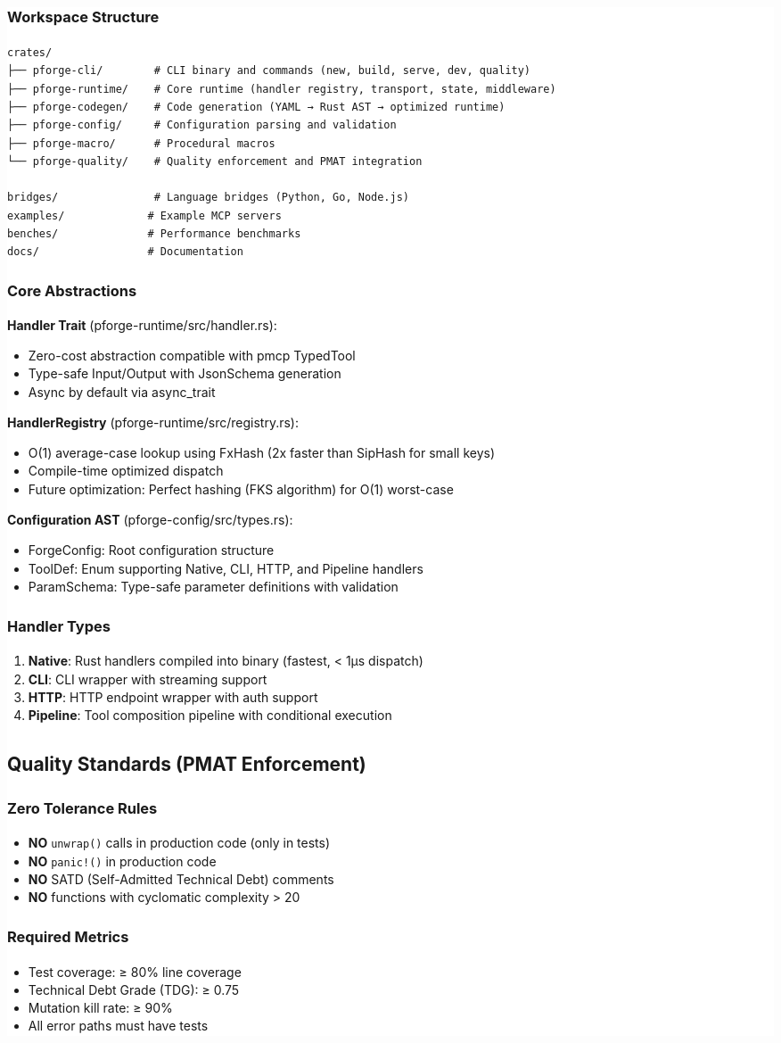 ### Workspace Structure
```
crates/
├── pforge-cli/        # CLI binary and commands (new, build, serve, dev, quality)
├── pforge-runtime/    # Core runtime (handler registry, transport, state, middleware)
├── pforge-codegen/    # Code generation (YAML → Rust AST → optimized runtime)
├── pforge-config/     # Configuration parsing and validation
├── pforge-macro/      # Procedural macros
└── pforge-quality/    # Quality enforcement and PMAT integration

bridges/               # Language bridges (Python, Go, Node.js)
examples/             # Example MCP servers
benches/              # Performance benchmarks
docs/                 # Documentation
```

### Core Abstractions

**Handler Trait** (pforge-runtime/src/handler.rs):
- Zero-cost abstraction compatible with pmcp TypedTool
- Type-safe Input/Output with JsonSchema generation
- Async by default via async_trait

**HandlerRegistry** (pforge-runtime/src/registry.rs):
- O(1) average-case lookup using FxHash (2x faster than SipHash for small keys)
- Compile-time optimized dispatch
- Future optimization: Perfect hashing (FKS algorithm) for O(1) worst-case

**Configuration AST** (pforge-config/src/types.rs):
- ForgeConfig: Root configuration structure
- ToolDef: Enum supporting Native, CLI, HTTP, and Pipeline handlers
- ParamSchema: Type-safe parameter definitions with validation

### Handler Types
1. **Native**: Rust handlers compiled into binary (fastest, < 1μs dispatch)
2. **CLI**: CLI wrapper with streaming support
3. **HTTP**: HTTP endpoint wrapper with auth support
4. **Pipeline**: Tool composition pipeline with conditional execution

## Quality Standards (PMAT Enforcement)

### Zero Tolerance Rules
- **NO** `unwrap()` calls in production code (only in tests)
- **NO** `panic!()` in production code
- **NO** SATD (Self-Admitted Technical Debt) comments
- **NO** functions with cyclomatic complexity > 20

### Required Metrics
- Test coverage: ≥ 80% line coverage
- Technical Debt Grade (TDG): ≥ 0.75
- Mutation kill rate: ≥ 90%
- All error paths must have tests
